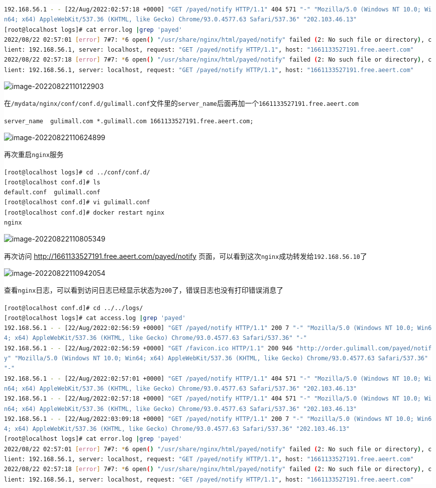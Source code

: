 ```bash
192.168.56.1 - - [22/Aug/2022:02:57:18 +0000] "GET /payed/notify HTTP/1.1" 404 571 "-" "Mozilla/5.0 (Windows NT 10.0; Win64; x64) AppleWebKit/537.36 (KHTML, like Gecko) Chrome/93.0.4577.63 Safari/537.36" "202.103.46.13"
[root@localhost logs]# cat error.log |grep 'payed'
2022/08/22 02:57:01 [error] 7#7: *6 open() "/usr/share/nginx/html/payed/notify" failed (2: No such file or directory), client: 192.168.56.1, server: localhost, request: "GET /payed/notify HTTP/1.1", host: "1661133527191.free.aeert.com"
2022/08/22 02:57:18 [error] 7#7: *6 open() "/usr/share/nginx/html/payed/notify" failed (2: No such file or directory), client: 192.168.56.1, server: localhost, request: "GET /payed/notify HTTP/1.1", host: "1661133527191.free.aeert.com"
```

![image-20220822110122903](https://gitlab.com/apzs/image/-/raw/master/image/6.3.2.2.5.1.png)

在`/mydata/nginx/conf/conf.d/gulimall.conf`文件里的`server_name`后面再加一个`1661133527191.free.aeert.com`

```nginx
server_name  gulimall.com *.gulimall.com 1661133527191.free.aeert.com;
```

![image-20220822110624899](https://gitlab.com/apzs/image/-/raw/master/image/6.3.2.2.5.2.png)

再次重启`nginx`服务

```bash
[root@localhost logs]# cd ../conf/conf.d/
[root@localhost conf.d]# ls
default.conf  gulimall.conf
[root@localhost conf.d]# vi gulimall.conf 
[root@localhost conf.d]# docker restart nginx 
nginx
```

![image-20220822110805349](https://gitlab.com/apzs/image/-/raw/master/image/6.3.2.2.5.3.png)

再次访问  http://1661133527191.free.aeert.com/payed/notify 页面，可以看到这次`nginx`成功转发给`192.168.56.10`了

![image-20220822110942054](https://gitlab.com/apzs/image/-/raw/master/image/6.3.2.2.5.4.png)

查看`nginx`日志，可以看到访问日志已经显示状态为`200`了，错误日志也没有打印错误消息了

```bash
[root@localhost conf.d]# cd ../../logs/
[root@localhost logs]# cat access.log |grep 'payed'
192.168.56.1 - - [22/Aug/2022:02:56:59 +0000] "GET /payed/notify HTTP/1.1" 200 7 "-" "Mozilla/5.0 (Windows NT 10.0; Win64; x64) AppleWebKit/537.36 (KHTML, like Gecko) Chrome/93.0.4577.63 Safari/537.36" "-"
192.168.56.1 - - [22/Aug/2022:02:56:59 +0000] "GET /favicon.ico HTTP/1.1" 200 946 "http://order.gulimall.com/payed/notify" "Mozilla/5.0 (Windows NT 10.0; Win64; x64) AppleWebKit/537.36 (KHTML, like Gecko) Chrome/93.0.4577.63 Safari/537.36" "-"
192.168.56.1 - - [22/Aug/2022:02:57:01 +0000] "GET /payed/notify HTTP/1.1" 404 571 "-" "Mozilla/5.0 (Windows NT 10.0; Win64; x64) AppleWebKit/537.36 (KHTML, like Gecko) Chrome/93.0.4577.63 Safari/537.36" "202.103.46.13"
192.168.56.1 - - [22/Aug/2022:02:57:18 +0000] "GET /payed/notify HTTP/1.1" 404 571 "-" "Mozilla/5.0 (Windows NT 10.0; Win64; x64) AppleWebKit/537.36 (KHTML, like Gecko) Chrome/93.0.4577.63 Safari/537.36" "202.103.46.13"
192.168.56.1 - - [22/Aug/2022:03:09:18 +0000] "GET /payed/notify HTTP/1.1" 200 7 "-" "Mozilla/5.0 (Windows NT 10.0; Win64; x64) AppleWebKit/537.36 (KHTML, like Gecko) Chrome/93.0.4577.63 Safari/537.36" "202.103.46.13"
[root@localhost logs]# cat error.log |grep 'payed'
2022/08/22 02:57:01 [error] 7#7: *6 open() "/usr/share/nginx/html/payed/notify" failed (2: No such file or directory), client: 192.168.56.1, server: localhost, request: "GET /payed/notify HTTP/1.1", host: "1661133527191.free.aeert.com"
2022/08/22 02:57:18 [error] 7#7: *6 open() "/usr/share/nginx/html/payed/notify" failed (2: No such file or directory), client: 192.168.56.1, server: localhost, request: "GET /payed/notify HTTP/1.1", host: "1661133527191.free.aeert.com"
```